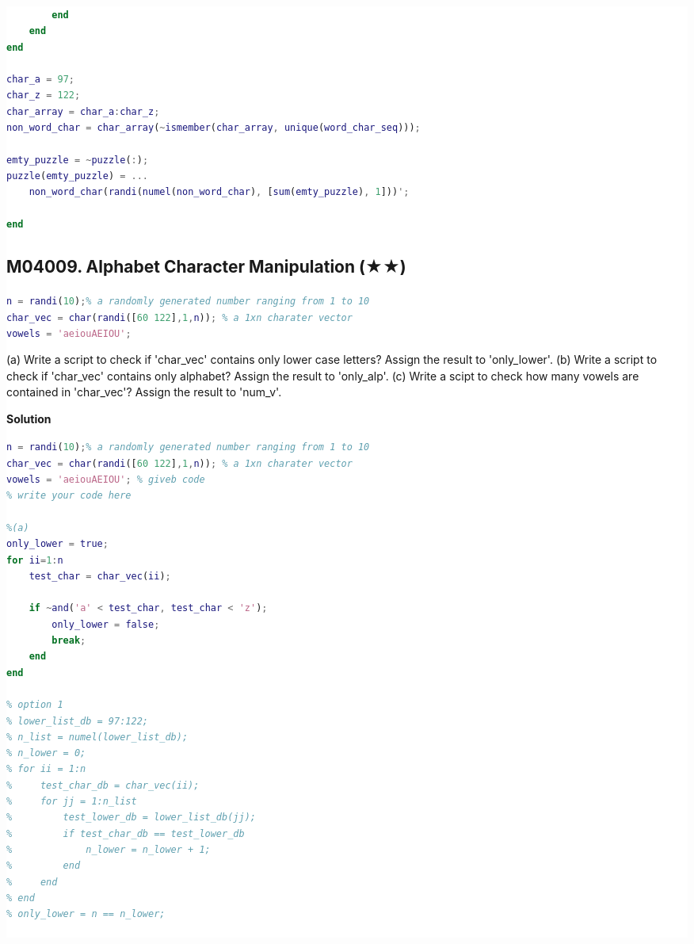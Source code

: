 ```matlab
        end
    end
end

char_a = 97;
char_z = 122;
char_array = char_a:char_z;
non_word_char = char_array(~ismember(char_array, unique(word_char_seq)));

emty_puzzle = ~puzzle(:);
puzzle(emty_puzzle) = ...
    non_word_char(randi(numel(non_word_char), [sum(emty_puzzle), 1]))';

end
```

## M04009. Alphabet Character Manipulation (★★)

```matlab
n = randi(10);% a randomly generated number ranging from 1 to 10
char_vec = char(randi([60 122],1,n)); % a 1xn charater vector
vowels = 'aeiouAEIOU';
```
(a) Write a script to check if 'char_vec' contains only lower case letters? Assign the result to 'only_lower'.
(b) Write a script to check if 'char_vec' contains only alphabet? Assign the result to 'only_alp'.
(c) Write a scipt to check how many vowels are contained in 'char_vec'? Assign the result to 'num_v'.

**Solution**
```matlab
n = randi(10);% a randomly generated number ranging from 1 to 10
char_vec = char(randi([60 122],1,n)); % a 1xn charater vector
vowels = 'aeiouAEIOU'; % giveb code
% write your code here

%(a)
only_lower = true;
for ii=1:n
    test_char = char_vec(ii);
    
    if ~and('a' < test_char, test_char < 'z');
        only_lower = false;
        break;
    end
end

% option 1
% lower_list_db = 97:122;
% n_list = numel(lower_list_db);
% n_lower = 0;
% for ii = 1:n
%     test_char_db = char_vec(ii);
%     for jj = 1:n_list
%         test_lower_db = lower_list_db(jj);
%         if test_char_db == test_lower_db
%             n_lower = n_lower + 1;
%         end
%     end
% end
% only_lower = n == n_lower;



```